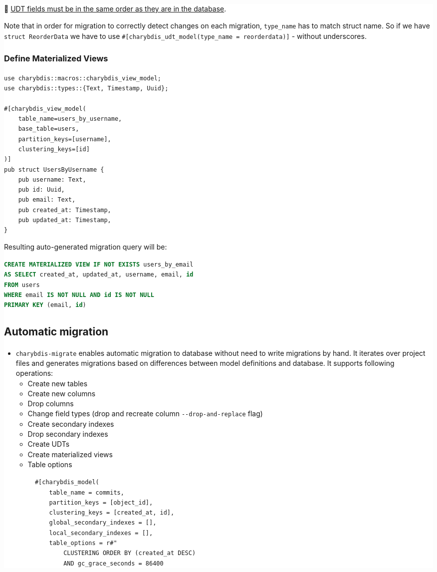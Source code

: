 🚨 [UDT fields must be in the same order as they are in the database](https://rust-driver.docs.scylladb.com/stable/data-types/udt.html).

Note that in order for migration to correctly detect changes on each migration, `type_name` has to
match struct name. So if we have `struct ReorderData` we have to use
`#[charybdis_udt_model(type_name = reorderdata)]` - without underscores.

### Define Materialized Views

  ```rust,ignore
  use charybdis::macros::charybdis_view_model;
  use charybdis::types::{Text, Timestamp, Uuid};

  #[charybdis_view_model(
      table_name=users_by_username,
      base_table=users,
      partition_keys=[username],
      clustering_keys=[id]
  )]
  pub struct UsersByUsername {
      pub username: Text,
      pub id: Uuid,
      pub email: Text,
      pub created_at: Timestamp,
      pub updated_at: Timestamp,
  }

  ```

Resulting auto-generated migration query will be:

  ```sql
  CREATE MATERIALIZED VIEW IF NOT EXISTS users_by_email
  AS SELECT created_at, updated_at, username, email, id
  FROM users
  WHERE email IS NOT NULL AND id IS NOT NULL
  PRIMARY KEY (email, id)
  ```

## Automatic migration

* <a name="automatic-migration"></a>
  `charybdis-migrate` enables automatic migration to database without need to write migrations by
  hand.
  It iterates over project files and generates migrations based on differences between model
  definitions and database.
  It supports following operations:
    - Create new tables
    - Create new columns
    - Drop columns
    - Change field types (drop and recreate column `--drop-and-replace` flag)
    - Create secondary indexes
    - Drop secondary indexes
    - Create UDTs
    - Create materialized views
    - Table options
      ```rust,ignore
        #[charybdis_model(
            table_name = commits,
            partition_keys = [object_id],
            clustering_keys = [created_at, id],
            global_secondary_indexes = [],
            local_secondary_indexes = [],
            table_options = r#"
                CLUSTERING ORDER BY (created_at DESC)
                AND gc_grace_seconds = 86400
